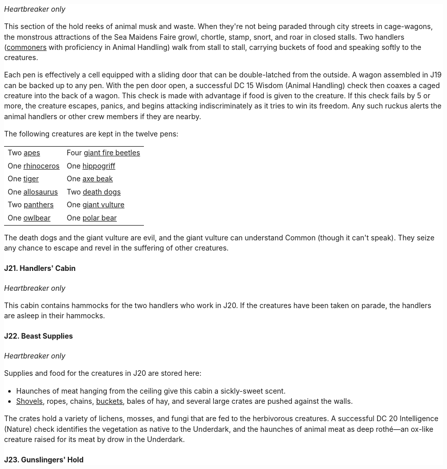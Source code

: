 *Heartbreaker only*

This section of the hold reeks of animal musk and waste. When they're not being paraded through city streets in cage-wagons, the monstrous attractions of the Sea Maidens Faire growl, chortle, stamp, snort, and roar in closed stalls. Two handlers ([commoners](/3-Mechanics/CLI/bestiary/humanoid/commoner.md) with proficiency in Animal Handling) walk from stall to stall, carrying buckets of food and speaking softly to the creatures.

Each pen is effectively a cell equipped with a sliding door that can be double-latched from the outside. A wagon assembled in J19 can be backed up to any pen. With the pen door open, a successful DC 15 Wisdom (Animal Handling) check then coaxes a caged creature into the back of a wagon. This check is made with advantage if food is given to the creature. If this check fails by 5 or more, the creature escapes, panics, and begins attacking indiscriminately as it tries to win its freedom. Any such ruckus alerts the animal handlers or other crew members if they are nearby.

The following creatures are kept in the twelve pens:

|    |    |
|----|----|
| Two [apes](/3-Mechanics/CLI/bestiary/beast/ape.md) | Four [giant fire beetles](/3-Mechanics/CLI/bestiary/beast/giant-fire-beetle.md) |
| One [rhinoceros](/3-Mechanics/CLI/bestiary/beast/rhinoceros.md) | One [hippogriff](/3-Mechanics/CLI/bestiary/monstrosity/hippogriff.md) |
| One [tiger](/3-Mechanics/CLI/bestiary/beast/tiger.md) | One [axe beak](/3-Mechanics/CLI/bestiary/beast/axe-beak.md) |
| One [allosaurus](/3-Mechanics/CLI/bestiary/beast/allosaurus.md) | Two [death dogs](/3-Mechanics/CLI/bestiary/monstrosity/death-dog.md) |
| Two [panthers](/3-Mechanics/CLI/bestiary/beast/panther.md) | One [giant vulture](/3-Mechanics/CLI/bestiary/beast/giant-vulture.md) |
| One [owlbear](/3-Mechanics/CLI/bestiary/monstrosity/owlbear.md) | One [polar bear](/3-Mechanics/CLI/bestiary/beast/polar-bear.md) |

The death dogs and the giant vulture are evil, and the giant vulture can understand Common (though it can't speak). They seize any chance to escape and revel in the suffering of other creatures.

#### J21. Handlers' Cabin

*Heartbreaker only*

This cabin contains hammocks for the two handlers who work in J20. If the creatures have been taken on parade, the handlers are asleep in their hammocks.

#### J22. Beast Supplies

*Heartbreaker only*

Supplies and food for the creatures in J20 are stored here:

- Haunches of meat hanging from the ceiling give this cabin a sickly-sweet scent.  
- [Shovels](/3-Mechanics/CLI/items/shovel.md), ropes, chains, [buckets](/3-Mechanics/CLI/items/bucket.md), bales of hay, and several large crates are pushed against the walls.  

The crates hold a variety of lichens, mosses, and fungi that are fed to the herbivorous creatures. A successful DC 20 Intelligence (Nature) check identifies the vegetation as native to the Underdark, and the haunches of animal meat as deep rothé—an ox-like creature raised for its meat by drow in the Underdark.

#### J23. Gunslingers' Hold
